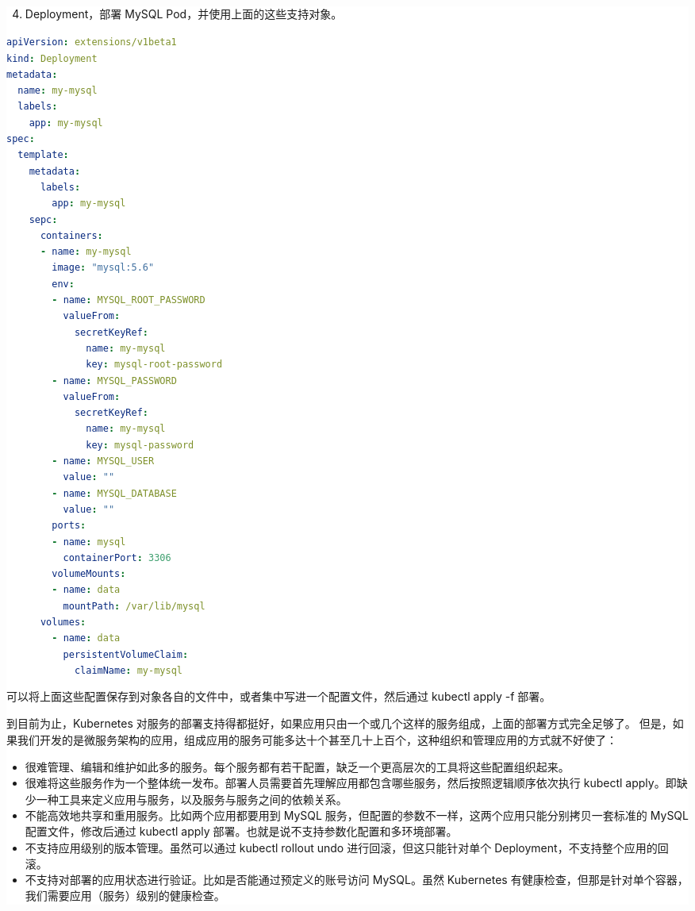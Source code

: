 4. Deployment，部署 MySQL Pod，并使用上面的这些支持对象。
```yaml
apiVersion: extensions/v1beta1
kind: Deployment
metadata:
  name: my-mysql
  labels:
    app: my-mysql
spec:
  template:
    metadata:
      labels:
        app: my-mysql
    sepc:
      containers:
      - name: my-mysql
        image: "mysql:5.6"
        env:
        - name: MYSQL_ROOT_PASSWORD
          valueFrom:
            secretKeyRef:
              name: my-mysql
              key: mysql-root-password
        - name: MYSQL_PASSWORD
          valueFrom:
            secretKeyRef:
              name: my-mysql
              key: mysql-password
        - name: MYSQL_USER
          value: ""
        - name: MYSQL_DATABASE
          value: ""
        ports:
        - name: mysql
          containerPort: 3306
        volumeMounts:
        - name: data
          mountPath: /var/lib/mysql
      volumes:
        - name: data
          persistentVolumeClaim:
            claimName: my-mysql         
```
可以将上面这些配置保存到对象各自的文件中，或者集中写进一个配置文件，然后通过 kubectl apply -f 部署。

到目前为止，Kubernetes 对服务的部署支持得都挺好，如果应用只由一个或几个这样的服务组成，上面的部署方式完全足够了。
但是，如果我们开发的是微服务架构的应用，组成应用的服务可能多达十个甚至几十上百个，这种组织和管理应用的方式就不好使了：
* 很难管理、编辑和维护如此多的服务。每个服务都有若干配置，缺乏一个更高层次的工具将这些配置组织起来。
* 很难将这些服务作为一个整体统一发布。部署人员需要首先理解应用都包含哪些服务，然后按照逻辑顺序依次执行 kubectl apply。即缺少一种工具来定义应用与服务，以及服务与服务之间的依赖关系。
* 不能高效地共享和重用服务。比如两个应用都要用到 MySQL 服务，但配置的参数不一样，这两个应用只能分别拷贝一套标准的 MySQL 配置文件，修改后通过 kubectl apply 部署。也就是说不支持参数化配置和多环境部署。
* 不支持应用级别的版本管理。虽然可以通过 kubectl rollout undo 进行回滚，但这只能针对单个 Deployment，不支持整个应用的回滚。
* 不支持对部署的应用状态进行验证。比如是否能通过预定义的账号访问 MySQL。虽然 Kubernetes 有健康检查，但那是针对单个容器，我们需要应用（服务）级别的健康检查。
